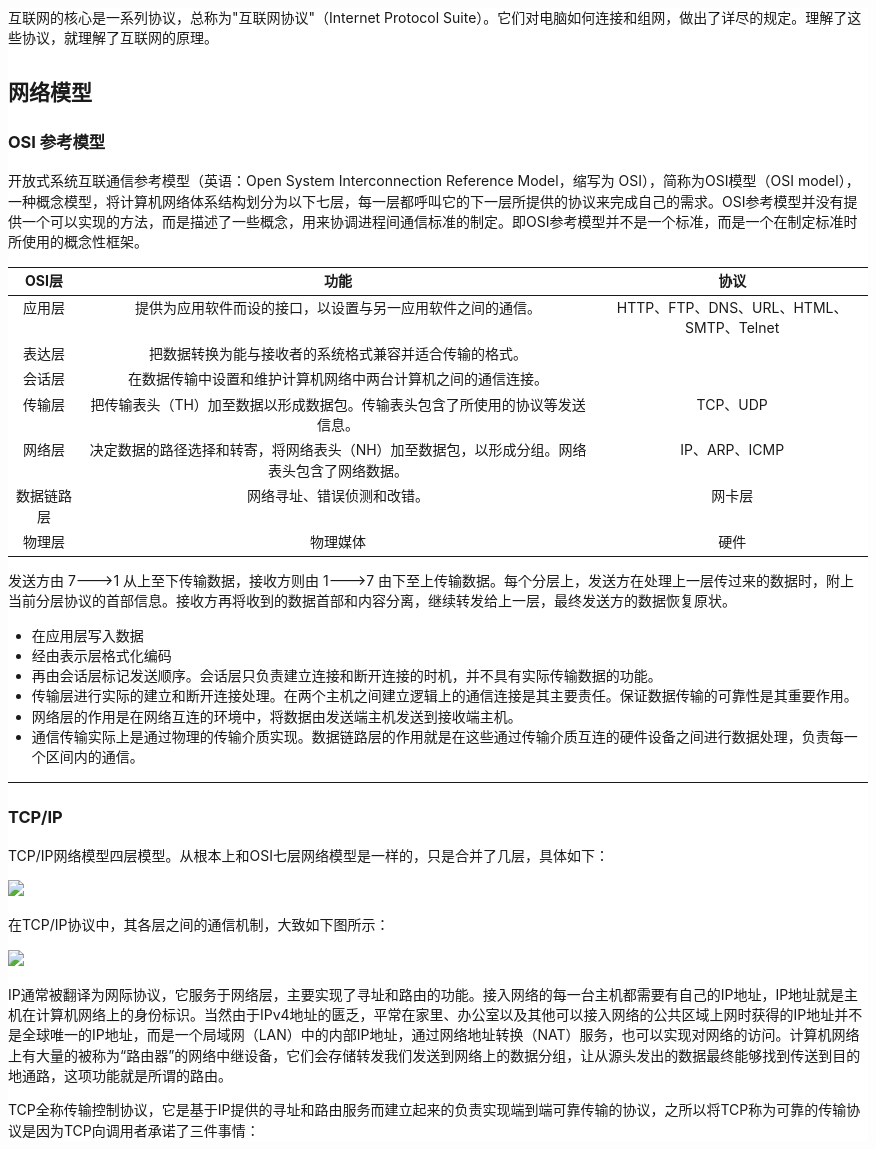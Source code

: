 

互联网的核心是一系列协议，总称为"互联网协议"（Internet Protocol Suite）。它们对电脑如何连接和组网，做出了详尽的规定。理解了这些协议，就理解了互联网的原理。

## 网络模型

### OSI 参考模型

开放式系统互联通信参考模型（英语：Open System Interconnection Reference Model，缩写为 OSI），简称为OSI模型（OSI model），一种概念模型，将计算机网络体系结构划分为以下七层，每一层都呼叫它的下一层所提供的协议来完成自己的需求。OSI参考模型并没有提供一个可以实现的方法，而是描述了一些概念，用来协调进程间通信标准的制定。即OSI参考模型并不是一个标准，而是一个在制定标准时所使用的概念性框架。

|   OSI层    |                             功能                             |                  协议                   |
| :--------: | :----------------------------------------------------------: | :-------------------------------------: |
|   应用层   |  提供为应用软件而设的接口，以设置与另一应用软件之间的通信。  | HTTP、FTP、DNS、URL、HTML、SMTP、Telnet |
|   表达层   |    把数据转换为能与接收者的系统格式兼容并适合传输的格式。    |                                         |
|   会话层   | 在数据传输中设置和维护计算机网络中两台计算机之间的通信连接。 |                                         |
|   传输层   | 把传输表头（TH）加至数据以形成数据包。传输表头包含了所使用的协议等发送信息。 |                TCP、UDP                 |
|   网络层   | 决定数据的路径选择和转寄，将网络表头（NH）加至数据包，以形成分组。网络表头包含了网络数据。 |              IP、ARP、ICMP              |
| 数据链路层 |                  网络寻址、错误侦测和改错。                  |                 网卡层                  |
|   物理层   |                           物理媒体                           |                  硬件                   |

发送方由 7--->1 从上至下传输数据，接收方则由 1--->7 由下至上传输数据。每个分层上，发送方在处理上一层传过来的数据时，附上当前分层协议的首部信息。接收方再将收到的数据首部和内容分离，继续转发给上一层，最终发送方的数据恢复原状。

- 在应用层写入数据
- 经由表示层格式化编码
- 再由会话层标记发送顺序。会话层只负责建立连接和断开连接的时机，并不具有实际传输数据的功能。
- 传输层进行实际的建立和断开连接处理。在两个主机之间建立逻辑上的通信连接是其主要责任。保证数据传输的可靠性是其重要作用。
- 网络层的作用是在网络互连的环境中，将数据由发送端主机发送到接收端主机。
- 通信传输实际上是通过物理的传输介质实现。数据链路层的作用就是在这些通过传输介质互连的硬件设备之间进行数据处理，负责每一个区间内的通信。

------

### TCP/IP

TCP/IP网络模型四层模型。从根本上和OSI七层网络模型是一样的，只是合并了几层，具体如下：　

![](https://note-taking-1258869021.cos.ap-beijing.myqcloud.com/python/OSI.png)

在TCP/IP协议中，其各层之间的通信机制，大致如下图所示：

![](https://note-taking-1258869021.cos.ap-beijing.myqcloud.com/python/TCP%20IP.png)

IP通常被翻译为网际协议，它服务于网络层，主要实现了寻址和路由的功能。接入网络的每一台主机都需要有自己的IP地址，IP地址就是主机在计算机网络上的身份标识。当然由于IPv4地址的匮乏，平常在家里、办公室以及其他可以接入网络的公共区域上网时获得的IP地址并不是全球唯一的IP地址，而是一个局域网（LAN）中的内部IP地址，通过网络地址转换（NAT）服务，也可以实现对网络的访问。计算机网络上有大量的被称为“路由器”的网络中继设备，它们会存储转发我们发送到网络上的数据分组，让从源头发出的数据最终能够找到传送到目的地通路，这项功能就是所谓的路由。

TCP全称传输控制协议，它是基于IP提供的寻址和路由服务而建立起来的负责实现端到端可靠传输的协议，之所以将TCP称为可靠的传输协议是因为TCP向调用者承诺了三件事情：
